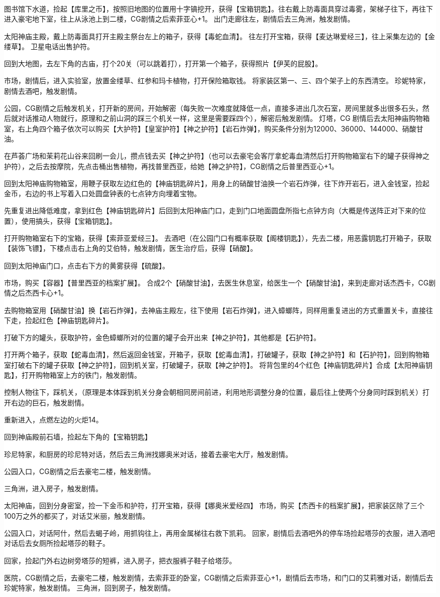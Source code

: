图书馆下水道，捡起【库里之币】，按照旧地图的位置用十字镐挖开，获得【宝箱钥匙】。往右戴上防毒面具穿过毒雾，架梯子往下，再往下进入豪宅地下室，往上从泳池上到二楼，CG剧情之后索菲亚心+1。
出门走廊往左，剧情后去三角洲，触发剧情。

太阳神庙主殿，戴上防毒面具打开主殿主祭台左上的箱子，获得【毒蛇血清】。
往左打开宝箱，获得【麦达琳爱经三】，往上采集左边的【金缕草】。
卫星电话出售护符。

回到大地图，去左下角的古庙，打个20关（可以跳着打），打开第一个箱子，获得照片【伊芙的屁股】。

市场，剧情后，进入实验室，放置金缕草、红参和玛卡植物，打开保险箱取钱。
将家装区第一、三、四个架子上的东西清空。
珍妮特家，剧情去酒吧，触发剧情。

公园，CG剧情之后触发机关，打开新的房间，开始解密（每失败一次难度就降低一点，直接多进出几次石室，房间里就多出很多石头，然后就对话推动人物就行，原理和之前山洞的踩三个机关一样，这里是需要踩四个），解密后触发剧情。
灯塔，CG 剧情后去太阳神庙购物箱室，右上角四个箱子依次可以购买【大护符】【皇室护符】【神之护符】【岩石炸弹】，购买条件分别为12000、36000、144000、硝酸甘油。

在芦荟广场和茉莉花山谷来回刷一会儿，攒点钱去买【神之护符】（也可以去豪宅会客厅拿蛇毒血清然后打开购物箱室右下的罐子获得神之护符），之后去按摩院，先点击桶出售植物，再找普里西亚，给她【神之护符】，CG剧情之后普里西亚心+1。

回到太阳神庙购物箱室，用鞭子获取左边红色的【神庙钥匙碎片】，用身上的硝酸甘油换一个岩石炸弹，往下炸开岩石，进入金钱室，捡起金币，右边的书上写着入口处圆盘钟表的七点钟方向埋着宝物。

先重复进出降低难度，拿到红色【神庙钥匙碎片】后回到太阳神庙门口，走到门口地面圆盘所指七点钟方向（大概是传送阵正对下来的位置），使用搞头，获得【宝箱钥匙】。

打开购物箱室右下的宝箱，获得【索菲亚爱经三】。
去酒吧（在公园门口有概率获取【阁楼钥匙】），先去二楼，用恶露钥匙打开箱子，获取【装饰飞镖】，下楼点击右上角的艾伯特，触发剧情，医生治疗后，获得【硝酸】。

回到太阳神庙门口，点击右下方的黄雾获得【硫酸】。

市场，购买【容器】【普里西亚的档案扩展】。
合成2个【硝酸甘油】，去医生休息室，给医生一个【硝酸甘油】，来到走廊对话杰西卡，CG剧情之后杰西卡心+1。

去购物箱室用【硝酸甘油】换【岩石炸弹】，去神庙主殿左，往下使用【岩石炸弹】，进入蟑螂阵，同样用重复进出的方式重置关卡，直接往下走，捡起红色【神庙钥匙碎片】。

打破下方的罐头，获取护符，金色蟑螂所对的位置的罐子会开出来【神之护符】，其他都是【石护符】。

打开两个箱子，获取【蛇毒血清】，然后返回金钱室，开箱子，获取【蛇毒血清】，打破罐子，获取【神之护符】和【石护符】，回到购物箱室打破右下的罐子获取【神之护符】，回到机关室，打破罐子，获取【神之护符】。
将背包里的4个红色【神庙钥匙碎片】合成【太阳神庙钥匙】，打开购物箱室上方的铁门，触发剧情。

控制人物往下，踩机关，（原理是本体踩到机关分身会朝相同房间前进，利用地形调整分身的位置，最后往上使两个分身同时踩到机关）打开右边的巨石，触发剧情。

重新进入，点燃左边的火炬14。

回到神庙殿前石墙，捡起左下角的【宝箱钥匙】

珍尼特家，和厨房的珍尼特对话，然后去三角洲找娜奥米对话，接着去豪宅大厅，触发剧情。

公园入口，CG剧情之后去豪宅二楼，触发剧情。

三角洲，进入房子，触发剧情。

太阳神庙，回到分身密室，捡一下金币和护符，打开宝箱，获得【娜奥米爱经四】
市场，购买【杰西卡的档案扩展】，把家装区除了三个100万之外的都买了，对话艾米丽，触发剧情。

公园入口，对话阿什，然后去蝎子岭，用抓钩往上，再用金属梯往右救下凯莉。
回家，剧情后去酒吧外的停车场捡起塔莎的衣服，进入酒吧对话后去女厕所捡起塔莎的鞋子。

回家，捡起门外右边树旁塔莎的短裤，进入房子，把衣服裤子鞋子给塔莎。

医院，CG剧情之后，去豪宅二楼，触发剧情，去索菲亚的卧室，CG剧情之后索菲亚心+1，剧情后去市场，和门口的艾莉雅对话，剧情后去珍妮特家，触发剧情。
三角洲，回到房子，触发剧情。

